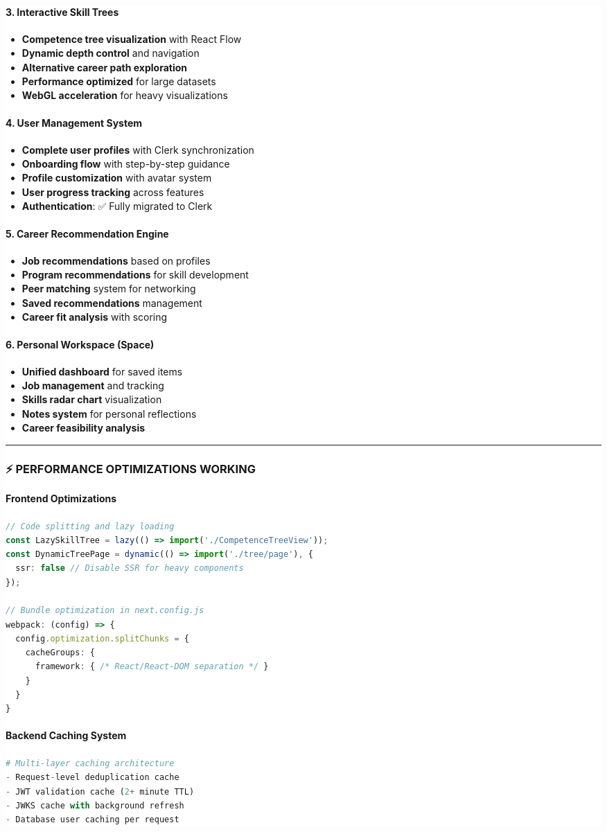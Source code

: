 #### **3. Interactive Skill Trees**
- **Competence tree visualization** with React Flow
- **Dynamic depth control** and navigation
- **Alternative career path exploration**
- **Performance optimized** for large datasets
- **WebGL acceleration** for heavy visualizations

#### **4. User Management System**
- **Complete user profiles** with Clerk synchronization
- **Onboarding flow** with step-by-step guidance
- **Profile customization** with avatar system
- **User progress tracking** across features
- **Authentication**: ✅ Fully migrated to Clerk

#### **5. Career Recommendation Engine**
- **Job recommendations** based on profiles
- **Program recommendations** for skill development
- **Peer matching** system for networking
- **Saved recommendations** management
- **Career fit analysis** with scoring

#### **6. Personal Workspace (Space)**
- **Unified dashboard** for saved items
- **Job management** and tracking
- **Skills radar chart** visualization
- **Notes system** for personal reflections
- **Career feasibility analysis**

---

### ⚡ **PERFORMANCE OPTIMIZATIONS WORKING**

#### **Frontend Optimizations**
```typescript
// Code splitting and lazy loading
const LazySkillTree = lazy(() => import('./CompetenceTreeView'));
const DynamicTreePage = dynamic(() => import('./tree/page'), {
  ssr: false // Disable SSR for heavy components
});

// Bundle optimization in next.config.js
webpack: (config) => {
  config.optimization.splitChunks = {
    cacheGroups: {
      framework: { /* React/React-DOM separation */ }
    }
  }
}
```

#### **Backend Caching System**
```python
# Multi-layer caching architecture
- Request-level deduplication cache
- JWT validation cache (2+ minute TTL)
- JWKS cache with background refresh
- Database user caching per request
```
